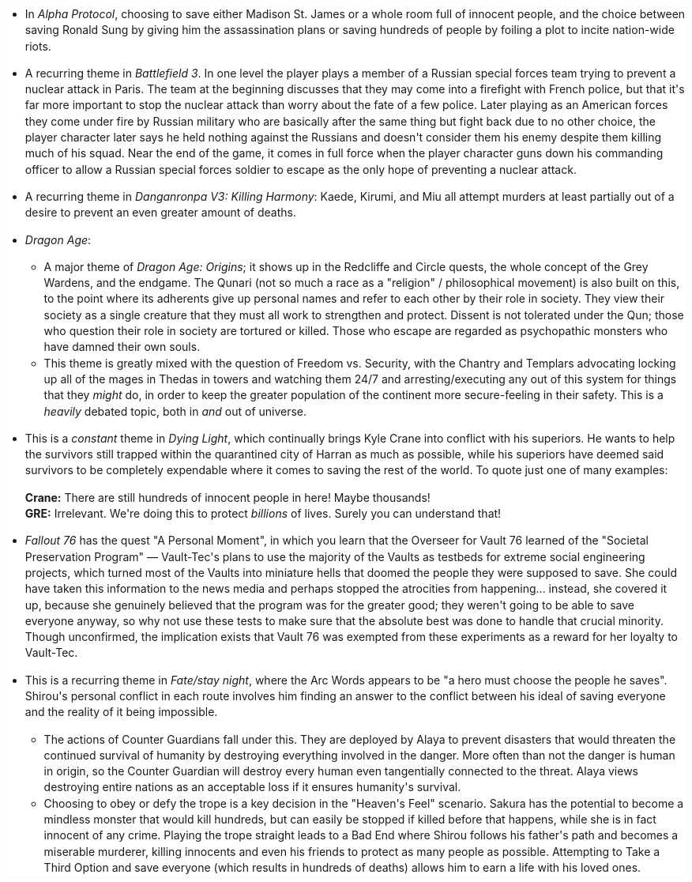 -   In _Alpha Protocol_, choosing to save either Madison St. James or a whole room full of innocent people, and the choice between saving Ronald Sung by giving him the assassination plans or saving hundreds of people by foiling a plot to incite nation-wide riots.
-   A recurring theme in _Battlefield 3_. In one level the player plays a member of a Russian special forces team trying to prevent a nuclear attack in Paris. The team at the beginning discusses that they may come into a firefight with French police, but that it's far more important to stop the nuclear attack than worry about the fate of a few police. Later playing as an American forces they come under fire by Russian military who are basically after the same thing but fight back due to no other choice, the player character later says he held nothing against the Russians and doesn't consider them his enemy despite them killing much of his squad. Near the end of the game, it comes in full force when the player character guns down his commanding officer to allow a Russian special forces soldier to escape as the only hope of preventing a nuclear attack.
-   A recurring theme in _Danganronpa V3: Killing Harmony_: Kaede, Kirumi, and Miu all attempt murders at least partially out of a desire to prevent an even greater amount of deaths.
-   _Dragon Age_:
    -   A major theme of _Dragon Age: Origins_; it shows up in the Redcliffe and Circle quests, the whole concept of the Grey Wardens, and the endgame. The Qunari (not so much a race as a "religion" / philosophical movement) is also built on this, to the point where its adherents give up personal names and refer to each other by their role in society. They view their society as a single creature that they must all work to strengthen and protect. Dissent is not tolerated under the Qun; those who question their role in society are tortured or killed. Those who escape are regarded as psychopathic monsters who have damned their own souls.
    -   This theme is greatly mixed with the question of Freedom vs. Security, with the Chantry and Templars advocating locking up all of the mages in Thedas in towers and watching them 24/7 and arresting/executing any out of this system for things that they _might_ do, in order to keep the greater population of the continent more secure-feeling in their safety. This is a _heavily_ debated topic, both in _and_ out of universe.
-   This is a _constant_ theme in _Dying Light_, which continually brings Kyle Crane into conflict with his superiors. He wants to help the survivors still trapped within the quarantined city of Harran as much as possible, while his superiors have deemed said survivors to be completely expendable where it comes to saving the rest of the world. To quote just one of many examples:
    
    **Crane:** There are still hundreds of innocent people in here! Maybe thousands!  
    **GRE:** Irrelevant. We're doing this to protect _billions_ of lives. Surely you can understand that!
    
-   _Fallout 76_ has the quest "A Personal Moment", in which you learn that the Overseer for Vault 76 learned of the "Societal Preservation Program" — Vault-Tec's plans to use the majority of the Vaults as testbeds for extreme social engineering projects, which turned most of the Vaults into miniature hells that doomed the people they were supposed to save. She could have taken this information to the news media and perhaps stopped the atrocities from happening... instead, she covered it up, because she genuinely believed that the program was for the greater good; they weren't going to be able to save everyone anyway, so why not use these tests to make sure that the absolute best was done to handle that crucial minority. Though unconfirmed, the implication exists that Vault 76 was exempted from these experiments as a reward for her loyalty to Vault-Tec.
-   This is a recurring theme in _Fate/stay night_, where the Arc Words appears to be "a hero must choose the people he saves". Shirou's personal conflict in each route involves him finding an answer to the conflict between his ideal of saving everyone and the reality of it being impossible.
    -   The actions of Counter Guardians fall under this. They are deployed by Alaya to prevent disasters that would threaten the continued survival of humanity by destroying everything involved in the danger. More often than not the danger is human in origin, so the Counter Guardian will destroy every human even tangentially connected to the threat. Alaya views destroying entire nations as an acceptable loss if it ensures humanity's survival.
    -   Choosing to obey or defy the trope is a key decision in the "Heaven's Feel" scenario. Sakura has the potential to become a mindless monster that would kill hundreds, but can easily be stopped if killed before that happens, while she is in fact innocent of any crime. Playing the trope straight leads to a Bad End where Shirou follows his father's path and becomes a miserable murderer, killing innocents and even his friends to protect as many people as possible. Attempting to Take a Third Option and save everyone (which results in hundreds of deaths) allows him to earn a life with his loved ones.